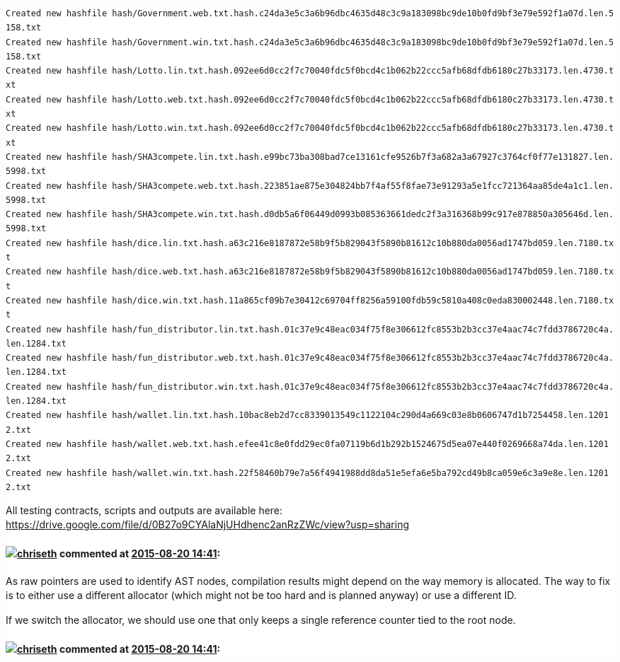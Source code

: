 ```
Created new hashfile hash/Government.web.txt.hash.c24da3e5c3a6b96dbc4635d48c3c9a183098bc9de10b0fd9bf3e79e592f1a07d.len.5158.txt
Created new hashfile hash/Government.win.txt.hash.c24da3e5c3a6b96dbc4635d48c3c9a183098bc9de10b0fd9bf3e79e592f1a07d.len.5158.txt
Created new hashfile hash/Lotto.lin.txt.hash.092ee6d0cc2f7c70040fdc5f0bcd4c1b062b22ccc5afb68dfdb6180c27b33173.len.4730.txt
Created new hashfile hash/Lotto.web.txt.hash.092ee6d0cc2f7c70040fdc5f0bcd4c1b062b22ccc5afb68dfdb6180c27b33173.len.4730.txt
Created new hashfile hash/Lotto.win.txt.hash.092ee6d0cc2f7c70040fdc5f0bcd4c1b062b22ccc5afb68dfdb6180c27b33173.len.4730.txt
Created new hashfile hash/SHA3compete.lin.txt.hash.e99bc73ba308bad7ce13161cfe9526b7f3a682a3a67927c3764cf0f77e131827.len.5998.txt
Created new hashfile hash/SHA3compete.web.txt.hash.223851ae875e304824bb7f4af55f8fae73e91293a5e1fcc721364aa85de4a1c1.len.5998.txt
Created new hashfile hash/SHA3compete.win.txt.hash.d0db5a6f06449d0993b085363661dedc2f3a316368b99c917e878850a305646d.len.5998.txt
Created new hashfile hash/dice.lin.txt.hash.a63c216e8187872e58b9f5b829043f5890b81612c10b880da0056ad1747bd059.len.7180.txt
Created new hashfile hash/dice.web.txt.hash.a63c216e8187872e58b9f5b829043f5890b81612c10b880da0056ad1747bd059.len.7180.txt
Created new hashfile hash/dice.win.txt.hash.11a865cf09b7e30412c69704ff8256a59100fdb59c5810a408c0eda830002448.len.7180.txt
Created new hashfile hash/fun_distributor.lin.txt.hash.01c37e9c48eac034f75f8e306612fc8553b2b3cc37e4aac74c7fdd3786720c4a.len.1284.txt
Created new hashfile hash/fun_distributor.web.txt.hash.01c37e9c48eac034f75f8e306612fc8553b2b3cc37e4aac74c7fdd3786720c4a.len.1284.txt
Created new hashfile hash/fun_distributor.win.txt.hash.01c37e9c48eac034f75f8e306612fc8553b2b3cc37e4aac74c7fdd3786720c4a.len.1284.txt
Created new hashfile hash/wallet.lin.txt.hash.10bac8eb2d7cc8339013549c1122104c290d4a669c03e8b0606747d1b7254458.len.12012.txt
Created new hashfile hash/wallet.web.txt.hash.efee41c8e0fdd29ec0fa07119b6d1b292b1524675d5ea07e440f0269668a74da.len.12012.txt
Created new hashfile hash/wallet.win.txt.hash.22f58460b79e7a56f4941988dd8da51e5efa6e5ba792cd49b8ca059e6c3a9e8e.len.12012.txt
```

All testing contracts, scripts and outputs are available here:
https://drive.google.com/file/d/0B27o9CYAlaNjUHdhenc2anRzZWc/view?usp=sharing

#### <img src="https://avatars.githubusercontent.com/u/9073706?v=4" width="50">[chriseth](https://github.com/chriseth) commented at [2015-08-20 14:41](https://github.com/ethereum/solidity/issues/17#issuecomment-215765648):

As raw pointers are used to identify AST nodes, compilation results might depend on the way memory is allocated. The way to fix is to either use a different allocator (which might not be too hard and is planned anyway) or use a different ID.

If we switch the allocator, we should use one that only keeps a single reference counter tied to the root node.

#### <img src="https://avatars.githubusercontent.com/u/9073706?v=4" width="50">[chriseth](https://github.com/chriseth) commented at [2015-08-20 14:41](https://github.com/ethereum/solidity/issues/17#issuecomment-217492791):
